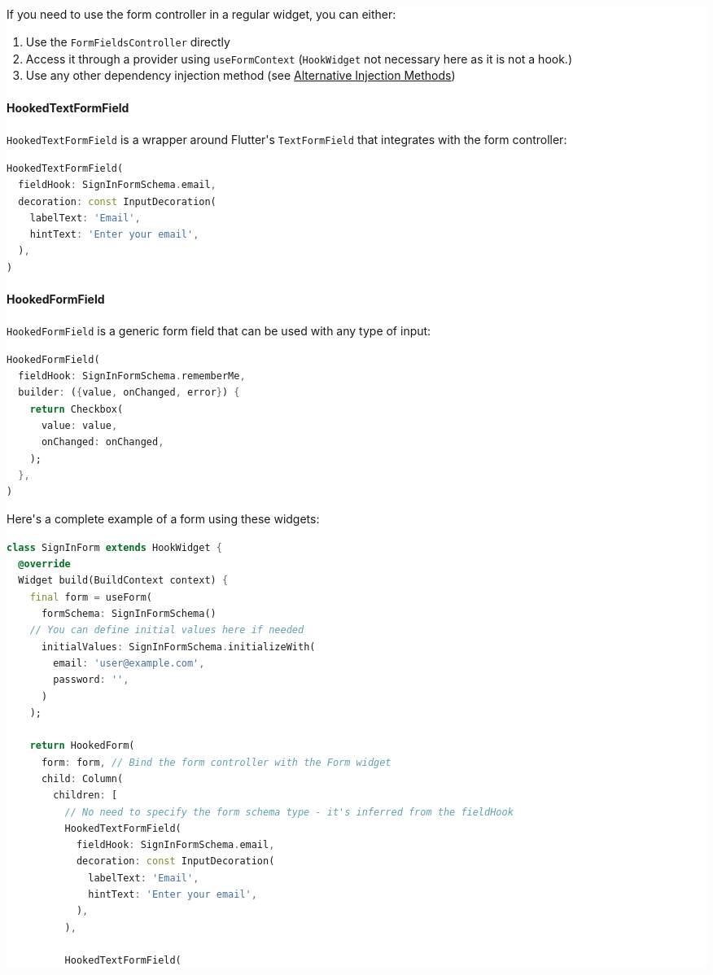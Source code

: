 If you need to use the form controller in a regular widget, you can either:

1. Use the `FormFieldsController` directly
2. Access it through a provider using `useFormContext` (`HookWidget` not necessary here as it is not a hook.)
3. Use any other dependency injection method (see [Alternative Injection Methods](#alternative-injection-methods))

#### HookedTextFormField

`HookedTextFormField` is a wrapper around Flutter's `TextFormField` that integrates with the form controller:

```dart
HookedTextFormField(
  fieldHook: SignInFormSchema.email,
  decoration: const InputDecoration(
    labelText: 'Email',
    hintText: 'Enter your email',
  ),
)
```

#### HookedFormField

`HookedFormField` is a generic form field that can be used with any type of input:

```dart
HookedFormField(
  fieldHook: SignInFormSchema.rememberMe,
  builder: ({value, onChanged, error}) {
    return Checkbox(
      value: value,
      onChanged: onChanged,
    );
  },
)
```

Here's a complete example of a form using these widgets:

```dart
class SignInForm extends HookWidget {
  @override
  Widget build(BuildContext context) {
    final form = useForm(
      formSchema: SignInFormSchema()
    // You can define initial values here if needed
      initialValues: SignInFormSchema.initializeWith(
        email: 'user@example.com',
        password: '',
      )
    );

    return HookedForm(
      form: form, // Bind the form controller with the Form widget
      child: Column(
        children: [
          // No need to specify the form schema type - it's inferred from the fieldHook
          HookedTextFormField(
            fieldHook: SignInFormSchema.email,
            decoration: const InputDecoration(
              labelText: 'Email',
              hintText: 'Enter your email',
            ),
          ),
          
          HookedTextFormField(
```
